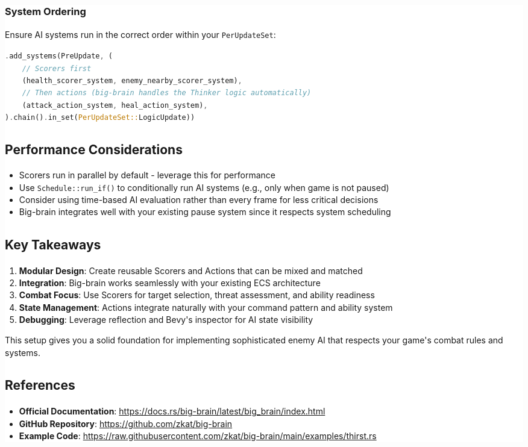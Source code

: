 ### System Ordering

Ensure AI systems run in the correct order within your `PerUpdateSet`:

```rust
.add_systems(PreUpdate, (
    // Scorers first
    (health_scorer_system, enemy_nearby_scorer_system),
    // Then actions (big-brain handles the Thinker logic automatically)
    (attack_action_system, heal_action_system),
).chain().in_set(PerUpdateSet::LogicUpdate))
```

## Performance Considerations

- Scorers run in parallel by default - leverage this for performance
- Use `Schedule::run_if()` to conditionally run AI systems (e.g., only when game is not paused)
- Consider using time-based AI evaluation rather than every frame for less critical decisions
- Big-brain integrates well with your existing pause system since it respects system scheduling

## Key Takeaways

1. **Modular Design**: Create reusable Scorers and Actions that can be mixed and matched
2. **Integration**: Big-brain works seamlessly with your existing ECS architecture
3. **Combat Focus**: Use Scorers for target selection, threat assessment, and ability readiness
4. **State Management**: Actions integrate naturally with your command pattern and ability system
5. **Debugging**: Leverage reflection and Bevy's inspector for AI state visibility

This setup gives you a solid foundation for implementing sophisticated enemy AI that respects your game's combat rules and systems.

## References

- **Official Documentation**: https://docs.rs/big-brain/latest/big_brain/index.html
- **GitHub Repository**: https://github.com/zkat/big-brain
- **Example Code**: https://raw.githubusercontent.com/zkat/big-brain/main/examples/thirst.rs